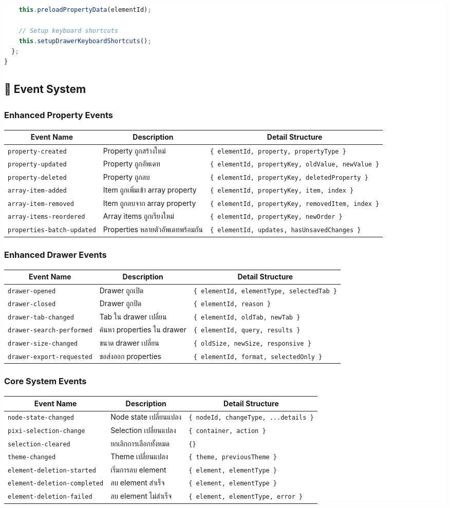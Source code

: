 ```typescript
    this.preloadPropertyData(elementId);
    
    // Setup keyboard shortcuts
    this.setupDrawerKeyboardShortcuts();
  };
}
```

## 📡 Event System

### Enhanced Property Events

| Event Name | Description | Detail Structure |
|------------|-------------|------------------|
| `property-created` | Property ถูกสร้างใหม่ | `{ elementId, property, propertyType }` |
| `property-updated` | Property ถูกอัพเดท | `{ elementId, propertyKey, oldValue, newValue }` |
| `property-deleted` | Property ถูกลบ | `{ elementId, propertyKey, deletedProperty }` |
| `array-item-added` | Item ถูกเพิ่มเข้า array property | `{ elementId, propertyKey, item, index }` |
| `array-item-removed` | Item ถูกลบจาก array property | `{ elementId, propertyKey, removedItem, index }` |
| `array-items-reordered` | Array items ถูกเรียงใหม่ | `{ elementId, propertyKey, newOrder }` |
| `properties-batch-updated` | Properties หลายตัวอัพเดทพร้อมกัน | `{ elementId, updates, hasUnsavedChanges }` |

### Enhanced Drawer Events

| Event Name | Description | Detail Structure |
|------------|-------------|------------------|
| `drawer-opened` | Drawer ถูกเปิด | `{ elementId, elementType, selectedTab }` |
| `drawer-closed` | Drawer ถูกปิด | `{ elementId, reason }` |
| `drawer-tab-changed` | Tab ใน drawer เปลี่ยน | `{ elementId, oldTab, newTab }` |
| `drawer-search-performed` | ค้นหา properties ใน drawer | `{ elementId, query, results }` |
| `drawer-size-changed` | ขนาด drawer เปลี่ยน | `{ oldSize, newSize, responsive }` |
| `drawer-export-requested` | ขอส่งออก properties | `{ elementId, format, selectedOnly }` |

### Core System Events

| Event Name | Description | Detail Structure |
|------------|-------------|------------------|
| `node-state-changed` | Node state เปลี่ยนแปลง | `{ nodeId, changeType, ...details }` |
| `pixi-selection-change` | Selection เปลี่ยนแปลง | `{ container, action }` |
| `selection-cleared` | ยกเลิกการเลือกทั้งหมด | `{}` |
| `theme-changed` | Theme เปลี่ยนแปลง | `{ theme, previousTheme }` |
| `element-deletion-started` | เริ่มการลบ element | `{ element, elementType }` |
| `element-deletion-completed` | ลบ element สำเร็จ | `{ element, elementType }` |
| `element-deletion-failed` | ลบ element ไม่สำเร็จ | `{ element, elementType, error }` |
